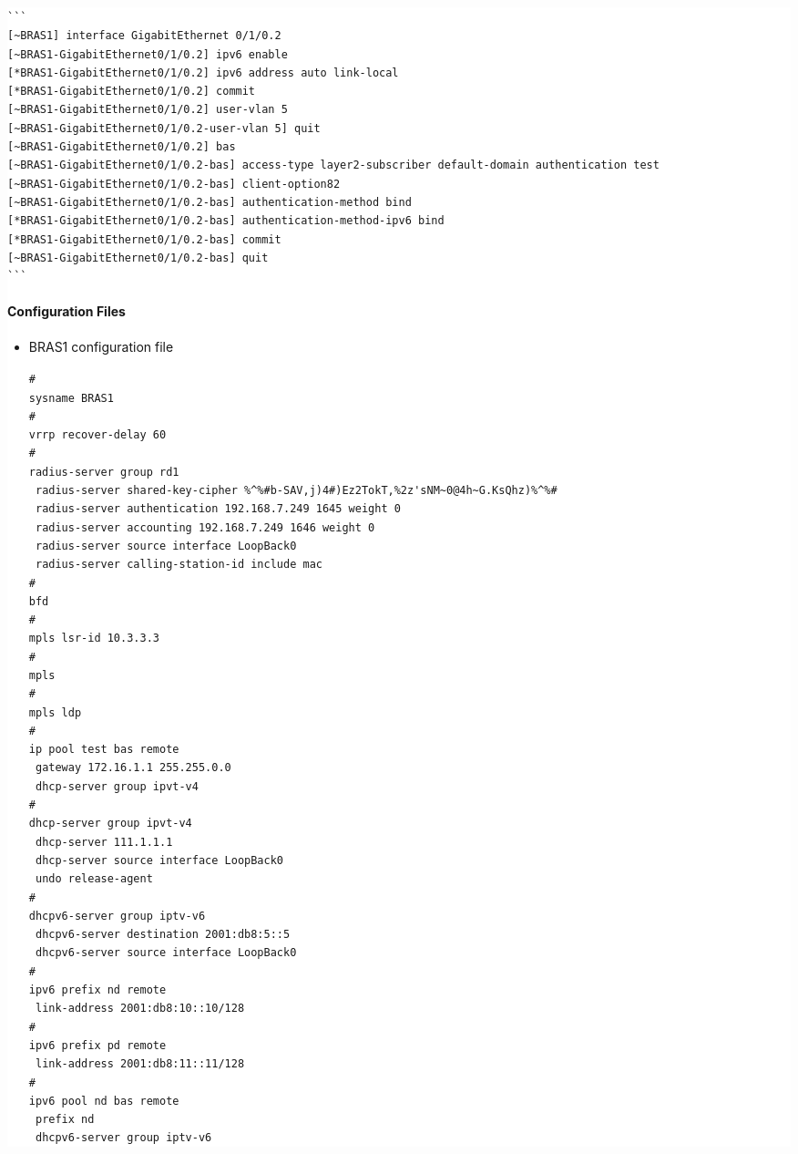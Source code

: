     
    ```
    [~BRAS1] interface GigabitEthernet 0/1/0.2
    [~BRAS1-GigabitEthernet0/1/0.2] ipv6 enable
    [*BRAS1-GigabitEthernet0/1/0.2] ipv6 address auto link-local
    [*BRAS1-GigabitEthernet0/1/0.2] commit
    [~BRAS1-GigabitEthernet0/1/0.2] user-vlan 5                                           
    [~BRAS1-GigabitEthernet0/1/0.2-user-vlan 5] quit
    [~BRAS1-GigabitEthernet0/1/0.2] bas
    [~BRAS1-GigabitEthernet0/1/0.2-bas] access-type layer2-subscriber default-domain authentication test
    [~BRAS1-GigabitEthernet0/1/0.2-bas] client-option82
    [~BRAS1-GigabitEthernet0/1/0.2-bas] authentication-method bind
    [*BRAS1-GigabitEthernet0/1/0.2-bas] authentication-method-ipv6 bind
    [*BRAS1-GigabitEthernet0/1/0.2-bas] commit
    [~BRAS1-GigabitEthernet0/1/0.2-bas] quit
    ```

#### Configuration Files

* BRAS1 configuration file
  
  ```
  #
  sysname BRAS1
  #
  vrrp recover-delay 60
  #
  radius-server group rd1
   radius-server shared-key-cipher %^%#b-SAV,j)4#)Ez2TokT,%2z'sNM~0@4h~G.KsQhz)%^%#
   radius-server authentication 192.168.7.249 1645 weight 0
   radius-server accounting 192.168.7.249 1646 weight 0
   radius-server source interface LoopBack0
   radius-server calling-station-id include mac 
  #
  bfd
  #
  mpls lsr-id 10.3.3.3
  #
  mpls
  #
  mpls ldp
  #
  ip pool test bas remote
   gateway 172.16.1.1 255.255.0.0
   dhcp-server group ipvt-v4
  #
  dhcp-server group ipvt-v4
   dhcp-server 111.1.1.1
   dhcp-server source interface LoopBack0
   undo release-agent
  #
  dhcpv6-server group iptv-v6
   dhcpv6-server destination 2001:db8:5::5
   dhcpv6-server source interface LoopBack0
  #
  ipv6 prefix nd remote
   link-address 2001:db8:10::10/128
  #
  ipv6 prefix pd remote
   link-address 2001:db8:11::11/128
  #
  ipv6 pool nd bas remote
   prefix nd
   dhcpv6-server group iptv-v6
  ```